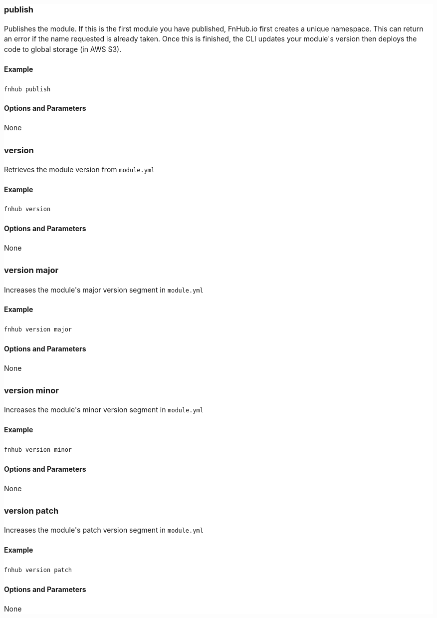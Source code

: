 ### publish
Publishes the module. If this is the first module you have published, FnHub.io first creates a unique namespace. This can return an error if the name requested is already taken. Once this is finished, the CLI updates your module's version then deploys the code to global storage (in AWS S3).

#### Example
`fnhub publish`

#### Options and Parameters

None

### version 
Retrieves the module version from `module.yml`

#### Example
`fnhub version`  
#### Options and Parameters

None

### version major

Increases the module's major version segment in `module.yml`

#### Example

`fnhub version major`

#### Options and Parameters

None

### version minor
Increases the module's minor version segment in `module.yml`

#### Example

`fnhub version minor`

#### Options and Parameters

None

### version patch
Increases the module's patch version segment in `module.yml`

#### Example

`fnhub version patch`

#### Options and Parameters
None
